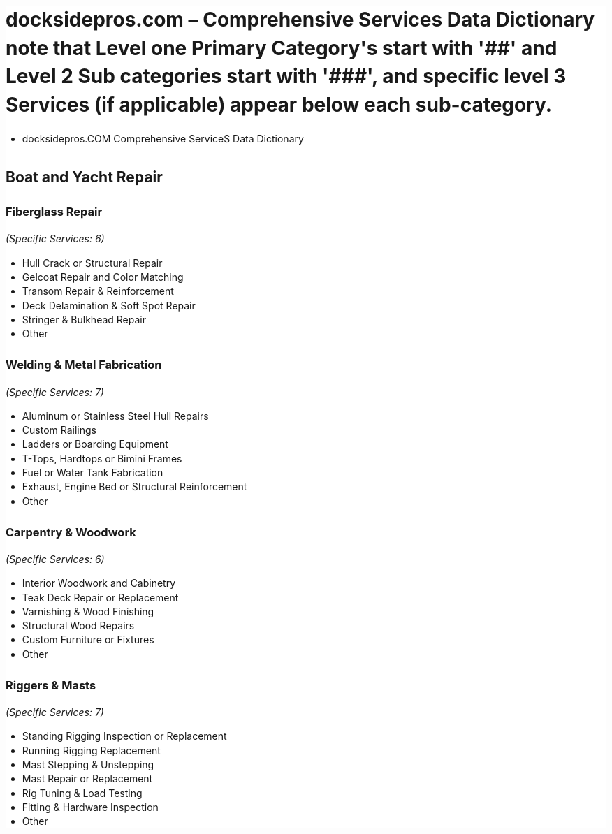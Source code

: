 # docksidepros.com – Comprehensive Services Data Dictionary note that Level one Primary Category's start with '##' and Level 2 Sub categories start with '###', and specific level 3 Services (if applicable) appear below each sub-category.

- docksidepros.COM Comprehensive ServiceS Data Dictionary

## Boat and Yacht Repair

### Fiberglass Repair

*_(Specific Services: 6)_*
- Hull Crack or Structural Repair
- Gelcoat Repair and Color Matching
- Transom Repair & Reinforcement
- Deck Delamination & Soft Spot Repair
- Stringer & Bulkhead Repair
- Other

### Welding & Metal Fabrication

*_(Specific Services: 7)_*
- Aluminum or Stainless Steel Hull Repairs
- Custom Railings
- Ladders or Boarding Equipment
- T-Tops, Hardtops or Bimini Frames
- Fuel or Water Tank Fabrication
- Exhaust, Engine Bed or Structural Reinforcement
- Other

### Carpentry & Woodwork

*_(Specific Services: 6)_*
- Interior Woodwork and Cabinetry
- Teak Deck Repair or Replacement
- Varnishing & Wood Finishing
- Structural Wood Repairs
- Custom Furniture or Fixtures
- Other

### Riggers & Masts

*_(Specific Services: 7)_*
- Standing Rigging Inspection or Replacement
- Running Rigging Replacement
- Mast Stepping & Unstepping
- Mast Repair or Replacement
- Rig Tuning & Load Testing
- Fitting & Hardware Inspection
- Other

